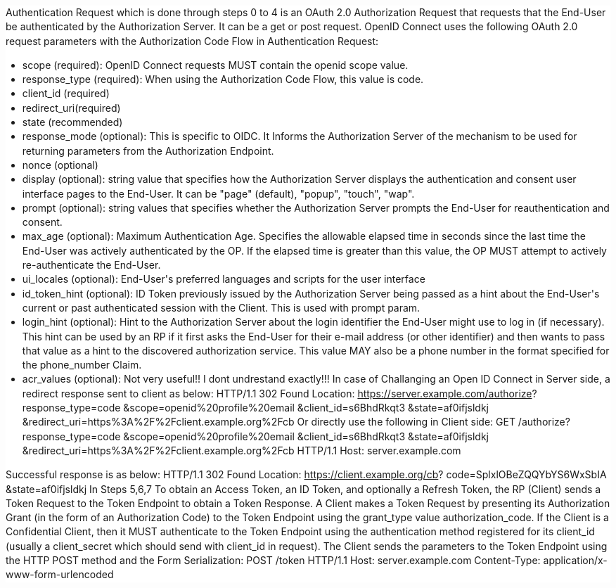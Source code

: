 Authentication Request which is done through steps 0 to 4 is an OAuth 2.0 Authorization Request that requests that the End-User be authenticated by the Authorization Server. It can be a get or post request.  OpenID Connect uses the following OAuth 2.0 request parameters with the Authorization Code Flow in Authentication Request: 
*  scope (required): OpenID Connect requests MUST contain the openid scope value.
* response_type (required): When using the Authorization Code Flow, this value is code. 
* client_id (required)
* redirect_uri(required)
* state (recommended)
* response_mode (optional): This is specific to OIDC. It Informs the Authorization Server of the mechanism to be used for returning parameters from the Authorization Endpoint. 
* nonce (optional)
* display (optional): string value that specifies how the Authorization Server displays the authentication and consent user interface pages to the End-User. It can be "page" (default), "popup", "touch", "wap". 
* prompt (optional): string values that specifies whether the Authorization Server prompts the End-User for reauthentication and consent.
* max_age (optional): Maximum Authentication Age. Specifies the allowable elapsed time in seconds since the last time the End-User was actively authenticated by the OP. If the elapsed time is greater than this value, the OP MUST attempt to actively re-authenticate the End-User. 
* ui_locales (optional): End-User's preferred languages and scripts for the user interface
* id_token_hint (optional): ID Token previously issued by the Authorization Server being passed as a hint about the End-User's current or past authenticated session with the Client. This is used with prompt param. 
* login_hint (optional): 	Hint to the Authorization Server about the login identifier the End-User might use to log in (if necessary). This hint can be used by an RP if it first asks the End-User for their e-mail address (or other identifier) and then wants to pass that value as a hint to the discovered authorization service. This value MAY also be a phone number in the format specified for the phone_number Claim.
* acr_values (optional): Not very useful!! I dont undrestand exactly!!!
In case of Challanging an Open ID Connect in Server side, a redirect response sent to client as below: 
  HTTP/1.1 302 Found
  Location: https://server.example.com/authorize?
    response_type=code
    &scope=openid%20profile%20email
    &client_id=s6BhdRkqt3
    &state=af0ifjsldkj
    &redirect_uri=https%3A%2F%2Fclient.example.org%2Fcb
Or directly use the following in Client side:
  GET /authorize?
    response_type=code
    &scope=openid%20profile%20email
    &client_id=s6BhdRkqt3
    &state=af0ifjsldkj
    &redirect_uri=https%3A%2F%2Fclient.example.org%2Fcb HTTP/1.1
  Host: server.example.com

Successful response is as below:
  HTTP/1.1 302 Found
  Location: https://client.example.org/cb?
    code=SplxlOBeZQQYbYS6WxSbIA
    &state=af0ifjsldkj
In Steps 5,6,7 To obtain an Access Token, an ID Token, and optionally a Refresh Token, the RP (Client) sends a Token Request to the Token Endpoint to obtain a Token Response.
A Client makes a Token Request by presenting its Authorization Grant (in the form of an Authorization Code) to the Token Endpoint using the grant_type value authorization_code. If the Client is a Confidential Client, then it MUST authenticate to the Token Endpoint using the authentication method registered for its client_id (usually a client_secret which should send with client_id in request). The Client sends the parameters to the Token Endpoint using the HTTP POST method and the Form Serialization:
 POST /token HTTP/1.1
  Host: server.example.com
  Content-Type: application/x-www-form-urlencoded